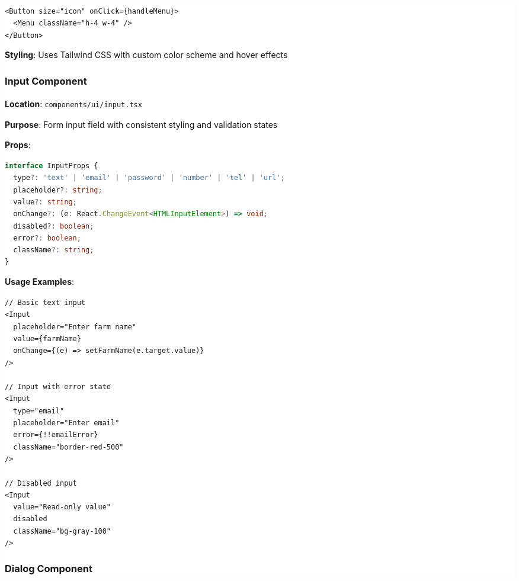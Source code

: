 ```tsx
<Button size="icon" onClick={handleMenu}>
  <Menu className="h-4 w-4" />
</Button>
```

**Styling**: Uses Tailwind CSS with custom color scheme and hover effects

### Input Component

**Location**: `components/ui/input.tsx`

**Purpose**: Form input field with consistent styling and validation states

**Props**:
```typescript
interface InputProps {
  type?: 'text' | 'email' | 'password' | 'number' | 'tel' | 'url';
  placeholder?: string;
  value?: string;
  onChange?: (e: React.ChangeEvent<HTMLInputElement>) => void;
  disabled?: boolean;
  error?: boolean;
  className?: string;
}
```

**Usage Examples**:
```tsx
// Basic text input
<Input
  placeholder="Enter farm name"
  value={farmName}
  onChange={(e) => setFarmName(e.target.value)}
/>

// Input with error state
<Input
  type="email"
  placeholder="Enter email"
  error={!!emailError}
  className="border-red-500"
/>

// Disabled input
<Input
  value="Read-only value"
  disabled
  className="bg-gray-100"
/>
```

### Dialog Component

